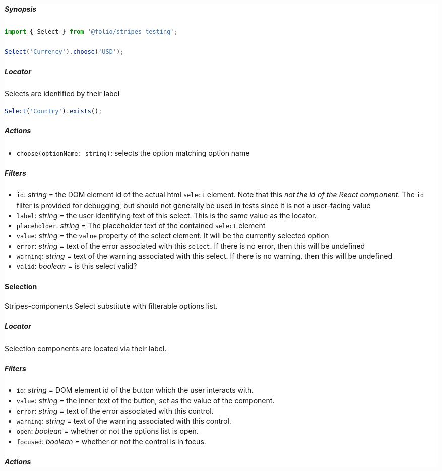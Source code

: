 ##### Synopsis

```js
import { Select } from '@folio/stripes-testing';

Select('Currency').choose('USD');
```

##### Locator

Selects are identified by their label

```js
Select('Country').exists();
```

##### Actions

- `choose(optionName: string)`: selects the option matching option name

##### Filters

- `id`: _string_ = the DOM element id of the actual html `select`
  element. Note that this _not the id of the React component_. The `id`
  filter is provided for debugging, but should not generally be used
  in tests since it is not a user-facing value
- `label`: _string_ = the user identifying text of this
  select. This is the same value as the locator.
- `placeholder`: _string_ = The placeholder text of the contained
  `select` element
- `value`: _string_ = the `value` property of the select element. It
  will be the currently selected option
- `error`: _string_ = text of the error associated with this
  `select`. If there is no error, then this will be undefined
- `warning`: _string_ = text of the warning associated with this
  select. If there is no warning, then this will be undefined
- `valid`: _boolean_ = is this select valid?

#### Selection

Stripes-components Select substitute with filterable options list.

##### Locator

Selection components are located via their label.

##### Filters

- `id`: _string_ = DOM element id of the button which the user interacts with.
- `value`: _string_ = the inner text of the button, set as the value of the component.
- `error`: _string_ = text of the error associated with this control.
- `warning`: _string_ = text of the warning associated with this control.
- `open`: _boolean_ = whether or not the options list is open.
- `focused`: _boolean_ = whether or not the control is in focus.

##### Actions
